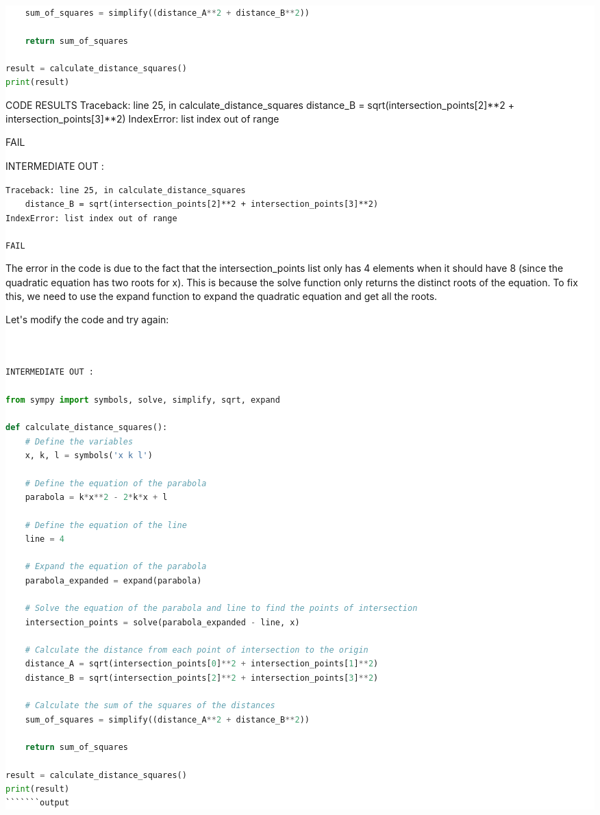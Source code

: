 ```python
    sum_of_squares = simplify((distance_A**2 + distance_B**2))

    return sum_of_squares

result = calculate_distance_squares()
print(result)
```

CODE RESULTS Traceback: line 25, in calculate_distance_squares
    distance_B = sqrt(intersection_points[2]**2 + intersection_points[3]**2)
IndexError: list index out of range

FAIL


INTERMEDIATE OUT :
```output
Traceback: line 25, in calculate_distance_squares
    distance_B = sqrt(intersection_points[2]**2 + intersection_points[3]**2)
IndexError: list index out of range

FAIL

```

The error in the code is due to the fact that the intersection_points list only has 4 elements when it should have 8 (since the quadratic equation has two roots for x). This is because the solve function only returns the distinct roots of the equation. To fix this, we need to use the expand function to expand the quadratic equation and get all the roots.

Let's modify the code and try again:

```python


INTERMEDIATE OUT :

from sympy import symbols, solve, simplify, sqrt, expand

def calculate_distance_squares():
    # Define the variables
    x, k, l = symbols('x k l')

    # Define the equation of the parabola
    parabola = k*x**2 - 2*k*x + l

    # Define the equation of the line
    line = 4

    # Expand the equation of the parabola
    parabola_expanded = expand(parabola)

    # Solve the equation of the parabola and line to find the points of intersection
    intersection_points = solve(parabola_expanded - line, x)

    # Calculate the distance from each point of intersection to the origin
    distance_A = sqrt(intersection_points[0]**2 + intersection_points[1]**2)
    distance_B = sqrt(intersection_points[2]**2 + intersection_points[3]**2)

    # Calculate the sum of the squares of the distances
    sum_of_squares = simplify((distance_A**2 + distance_B**2))

    return sum_of_squares

result = calculate_distance_squares()
print(result)
```````output
```